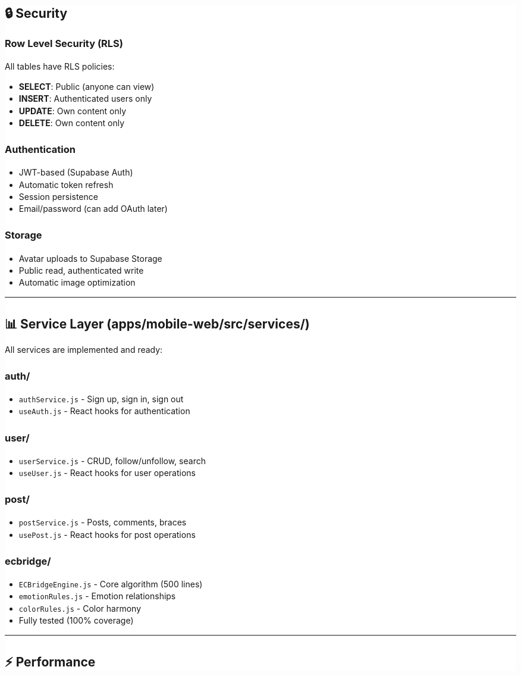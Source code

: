 
## 🔒 **Security**

### Row Level Security (RLS)
All tables have RLS policies:
- **SELECT**: Public (anyone can view)
- **INSERT**: Authenticated users only
- **UPDATE**: Own content only
- **DELETE**: Own content only

### Authentication
- JWT-based (Supabase Auth)
- Automatic token refresh
- Session persistence
- Email/password (can add OAuth later)

### Storage
- Avatar uploads to Supabase Storage
- Public read, authenticated write
- Automatic image optimization

---

## 📊 **Service Layer** (apps/mobile-web/src/services/)

All services are implemented and ready:

### auth/
- `authService.js` - Sign up, sign in, sign out
- `useAuth.js` - React hooks for authentication

### user/
- `userService.js` - CRUD, follow/unfollow, search
- `useUser.js` - React hooks for user operations

### post/
- `postService.js` - Posts, comments, braces
- `usePost.js` - React hooks for post operations

### ecbridge/
- `ECBridgeEngine.js` - Core algorithm (500 lines)
- `emotionRules.js` - Emotion relationships
- `colorRules.js` - Color harmony
- Fully tested (100% coverage)

---

## ⚡ **Performance**
